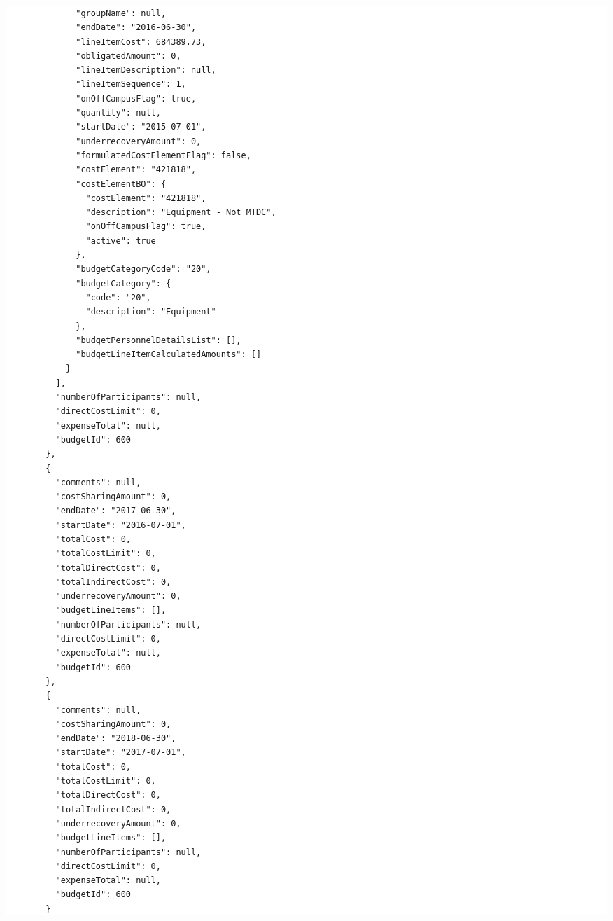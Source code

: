                   "groupName": null,
                  "endDate": "2016-06-30",
                  "lineItemCost": 684389.73,
                  "obligatedAmount": 0,
                  "lineItemDescription": null,
                  "lineItemSequence": 1,
                  "onOffCampusFlag": true,
                  "quantity": null,
                  "startDate": "2015-07-01",
                  "underrecoveryAmount": 0,
                  "formulatedCostElementFlag": false,
                  "costElement": "421818",
                  "costElementBO": {
                    "costElement": "421818",
                    "description": "Equipment - Not MTDC",
                    "onOffCampusFlag": true,
                    "active": true
                  },
                  "budgetCategoryCode": "20",
                  "budgetCategory": {
                    "code": "20",
                    "description": "Equipment"
                  },
                  "budgetPersonnelDetailsList": [],
                  "budgetLineItemCalculatedAmounts": []
                }
              ],
              "numberOfParticipants": null,
              "directCostLimit": 0,
              "expenseTotal": null,
              "budgetId": 600
            },
            {
              "comments": null,
              "costSharingAmount": 0,
              "endDate": "2017-06-30",
              "startDate": "2016-07-01",
              "totalCost": 0,
              "totalCostLimit": 0,
              "totalDirectCost": 0,
              "totalIndirectCost": 0,
              "underrecoveryAmount": 0,
              "budgetLineItems": [],
              "numberOfParticipants": null,
              "directCostLimit": 0,
              "expenseTotal": null,
              "budgetId": 600
            },
            {
              "comments": null,
              "costSharingAmount": 0,
              "endDate": "2018-06-30",
              "startDate": "2017-07-01",
              "totalCost": 0,
              "totalCostLimit": 0,
              "totalDirectCost": 0,
              "totalIndirectCost": 0,
              "underrecoveryAmount": 0,
              "budgetLineItems": [],
              "numberOfParticipants": null,
              "directCostLimit": 0,
              "expenseTotal": null,
              "budgetId": 600
            }